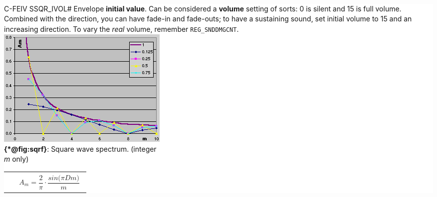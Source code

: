   <td>C-F<td class="rclr0">EIV
  <td>SSQR_IVOL#
  <td>Envelope <b>initial value</b>. Can be considered a <b>volume</b> 
    setting of sorts: 0 is silent and 15 is full volume. Combined 
    with the direction, you can have fade-in and fade-outs; to have a 
    sustaining sound, set initial volume to 15 and an increasing 
    direction. To vary the <i>real</i> volume, remember 
    <code>REG_SNDDMGCNT</code>.
</tbody>
</table>
</div>

<div class="cpt_fr" style="width:312px;">
<img src="./img/sqrfour.png" alt="Fourier transform of square wave" id="fig:sqrf"><br>
<b>{*@fig:sqrf}</b>: Square wave spectrum. 
  (integer <i>m</i> only)
</div>


<table>
<tr>
  <td class="fill">&nbsp;
  <td class="eqcell">
<math xmlns="http://www.w3.org/1998/Math/MathML" display="block">
  <mstyle displaystyle="true" scriptlevel="0">
    <mrow data-mjx-texclass="ORD">
      <mtable rowspacing=".5em" columnspacing="1em" displaystyle="true">
        <mtr>
          <mtd>
            <msub>
              <mi>A</mi>
              <mi>m</mi>
            </msub>
            <mo>=</mo>
            <mfrac>
              <mn>2</mn>
              <mi>&#x3C0;</mi>
            </mfrac>
            <mo>&#x22C5;</mo>
            <mfrac>
              <mrow>
                <mi>s</mi>
                <mi>i</mi>
                <mi>n</mi>
                <mo stretchy="false">(</mo>
                <mrow data-mjx-texclass="ORD">
                  <mi>&#x3C0;</mi>
                </mrow>
                <mi>D</mi>
                <mi>m</mi>
                <mo stretchy="false">)</mo>
              </mrow>
              <mi>m</mi>